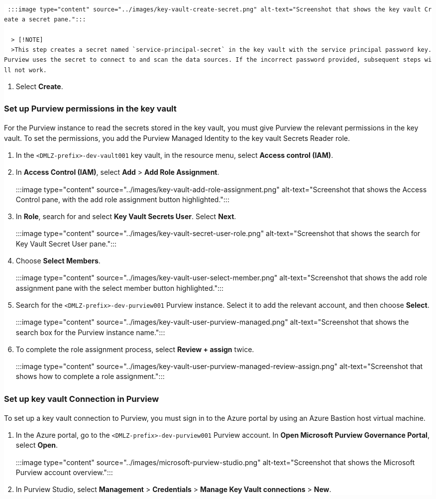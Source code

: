      :::image type="content" source="../images/key-vault-create-secret.png" alt-text="Screenshot that shows the key vault Create a secret pane.":::

      > [!NOTE]
      >This step creates a secret named `service-principal-secret` in the key vault with the service principal password key. Purview uses the secret to connect to and scan the data sources. If the incorrect password provided, subsequent steps will not work.

1. Select **Create**.

### Set up Purview permissions in the key vault

For the Purview instance to read the secrets stored in the key vault, you must give Purview the relevant permissions in the key vault. To set the permissions, you add the Purview Managed Identity to the key vault Secrets Reader role.

1. In the `<DMLZ-prefix>-dev-vault001` key vault, in the resource menu, select **Access control (IAM)**.

1. In **Access Control (IAM)**, select **Add** > **Add Role Assignment**.
  
    :::image type="content" source="../images/key-vault-add-role-assignment.png" alt-text="Screenshot that shows the Access Control pane, with the add role assignment button highlighted.":::

1. In **Role**, search for and select **Key Vault Secrets User**. Select **Next**.

    :::image type="content" source="../images/key-vault-secret-user-role.png" alt-text="Screenshot that shows the search for Key Vault Secret User pane.":::

1. Choose **Select Members**.
  
    :::image type="content" source="../images/key-vault-user-select-member.png" alt-text="Screenshot that shows the add role assignment pane with the select member button highlighted.":::

1. Search for the `<DMLZ-prefix>-dev-purview001` Purview instance. Select it to add the relevant account, and then choose **Select**.
  
    :::image type="content" source="../images/key-vault-user-purview-managed.png" alt-text="Screenshot that shows the search box for the Purview instance name.":::

1. To complete the role assignment process, select **Review + assign** twice.
  
    :::image type="content" source="../images/key-vault-user-purview-managed-review-assign.png" alt-text="Screenshot that shows how to complete a role assignment.":::

### Set up key vault Connection in Purview

To set up a key vault connection to Purview, you must sign in to the Azure portal by using an Azure Bastion host virtual machine.

1. In the Azure portal, go to the `<DMLZ-prefix>-dev-purview001` Purview account. In **Open Microsoft Purview Governance Portal**, select **Open**.

    :::image type="content" source="../images/microsoft-purview-studio.png" alt-text="Screenshot that shows the Microsoft Purview account overview.":::
  
1. In Purview Studio, select **Management** > **Credentials** > **Manage Key Vault connections** > **New**.
  